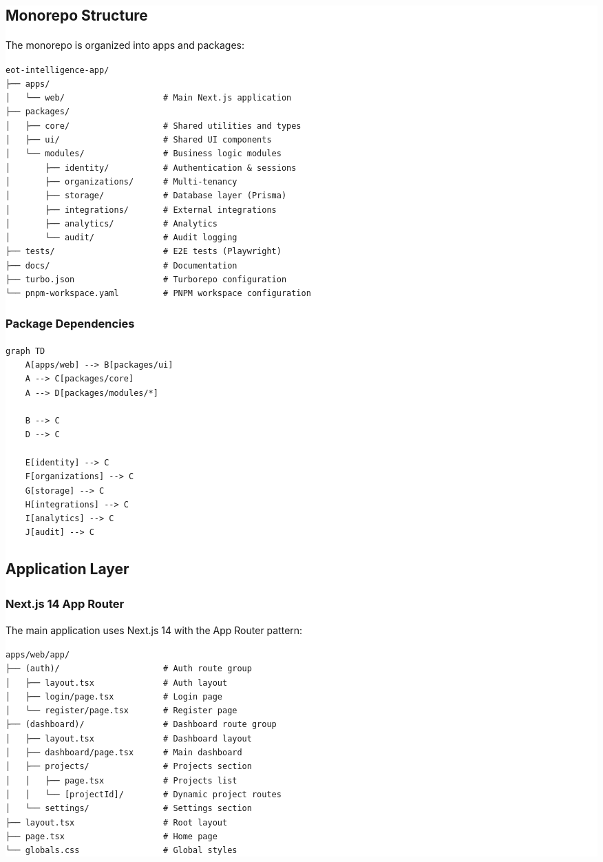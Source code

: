 ## Monorepo Structure

The monorepo is organized into apps and packages:

```
eot-intelligence-app/
├── apps/
│   └── web/                    # Main Next.js application
├── packages/
│   ├── core/                   # Shared utilities and types
│   ├── ui/                     # Shared UI components
│   └── modules/                # Business logic modules
│       ├── identity/           # Authentication & sessions
│       ├── organizations/      # Multi-tenancy
│       ├── storage/            # Database layer (Prisma)
│       ├── integrations/       # External integrations
│       ├── analytics/          # Analytics
│       └── audit/              # Audit logging
├── tests/                      # E2E tests (Playwright)
├── docs/                       # Documentation
├── turbo.json                  # Turborepo configuration
└── pnpm-workspace.yaml         # PNPM workspace configuration
```

### Package Dependencies

```mermaid
graph TD
    A[apps/web] --> B[packages/ui]
    A --> C[packages/core]
    A --> D[packages/modules/*]
    
    B --> C
    D --> C
    
    E[identity] --> C
    F[organizations] --> C
    G[storage] --> C
    H[integrations] --> C
    I[analytics] --> C
    J[audit] --> C
```

## Application Layer

### Next.js 14 App Router

The main application uses Next.js 14 with the App Router pattern:

```
apps/web/app/
├── (auth)/                     # Auth route group
│   ├── layout.tsx              # Auth layout
│   ├── login/page.tsx          # Login page
│   └── register/page.tsx       # Register page
├── (dashboard)/                # Dashboard route group
│   ├── layout.tsx              # Dashboard layout
│   ├── dashboard/page.tsx      # Main dashboard
│   ├── projects/               # Projects section
│   │   ├── page.tsx            # Projects list
│   │   └── [projectId]/        # Dynamic project routes
│   └── settings/               # Settings section
├── layout.tsx                  # Root layout
├── page.tsx                    # Home page
└── globals.css                 # Global styles
```